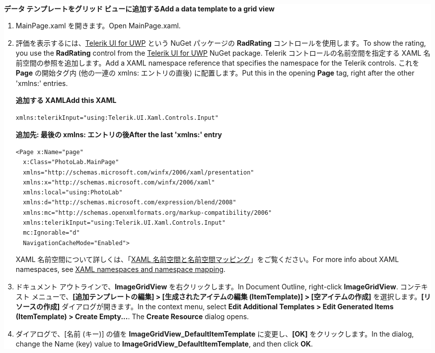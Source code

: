 **<span data-ttu-id="4c8a1-234">データ テンプレートをグリッド ビューに追加する</span><span class="sxs-lookup"><span data-stu-id="4c8a1-234">Add a data template to a grid view</span></span>**

1. <span data-ttu-id="4c8a1-235">MainPage.xaml を開きます。</span><span class="sxs-lookup"><span data-stu-id="4c8a1-235">Open MainPage.xaml.</span></span>

2. <span data-ttu-id="4c8a1-236">評価を表示するには、[Telerik UI for UWP](https://github.com/telerik/UI-For-UWP) という NuGet パッケージの **RadRating** コントロールを使用します。</span><span class="sxs-lookup"><span data-stu-id="4c8a1-236">To show the rating, you use the **RadRating** control from the [Telerik UI for UWP](https://github.com/telerik/UI-For-UWP) NuGet package.</span></span> <span data-ttu-id="4c8a1-237">Telerik コントロールの名前空間を指定する XAML 名前空間の参照を追加します。</span><span class="sxs-lookup"><span data-stu-id="4c8a1-237">Add a XAML namespace reference that specifies the namespace for the Telerik controls.</span></span> <span data-ttu-id="4c8a1-238">これを **Page** の開始タグ内 (他の一連の xmlns: エントリの直後) に配置します。</span><span class="sxs-lookup"><span data-stu-id="4c8a1-238">Put this in the opening **Page** tag, right after the other 'xmlns:' entries.</span></span>

    **<span data-ttu-id="4c8a1-239">追加する XAML</span><span class="sxs-lookup"><span data-stu-id="4c8a1-239">Add this XAML</span></span>**

    ```xaml
    xmlns:telerikInput="using:Telerik.UI.Xaml.Controls.Input"
    ```

    **<span data-ttu-id="4c8a1-240">追加先: 最後の xmlns: エントリの後</span><span class="sxs-lookup"><span data-stu-id="4c8a1-240">After the last 'xmlns:' entry</span></span>**

    ```xaml
    <Page x:Name="page"
      x:Class="PhotoLab.MainPage"
      xmlns="http://schemas.microsoft.com/winfx/2006/xaml/presentation"
      xmlns:x="http://schemas.microsoft.com/winfx/2006/xaml"
      xmlns:local="using:PhotoLab"
      xmlns:d="http://schemas.microsoft.com/expression/blend/2008"
      xmlns:mc="http://schemas.openxmlformats.org/markup-compatibility/2006"
      xmlns:telerikInput="using:Telerik.UI.Xaml.Controls.Input"
      mc:Ignorable="d"
      NavigationCacheMode="Enabled">
    ```

    <span data-ttu-id="4c8a1-241">XAML 名前空間について詳しくは、「[XAML 名前空間と名前空間マッピング](https://docs.microsoft.com/windows/uwp/xaml-platform/xaml-namespaces-and-namespace-mapping)」をご覧ください。</span><span class="sxs-lookup"><span data-stu-id="4c8a1-241">For more info about XAML namespaces, see [XAML namespaces and namespace mapping](https://docs.microsoft.com/windows/uwp/xaml-platform/xaml-namespaces-and-namespace-mapping).</span></span>

3. <span data-ttu-id="4c8a1-242">ドキュメント アウトラインで、**ImageGridView** を右クリックします。</span><span class="sxs-lookup"><span data-stu-id="4c8a1-242">In Document Outline, right-click **ImageGridView**.</span></span> <span data-ttu-id="4c8a1-243">コンテキスト メニューで、**[追加テンプレートの編集] > [生成されたアイテムの編集 (ItemTemplate)] > [空アイテムの作成]** を選択します。**[リソースの作成]** ダイアログが開きます。</span><span class="sxs-lookup"><span data-stu-id="4c8a1-243">In the context menu, select **Edit Additional Templates > Edit Generated Items (ItemTemplate) > Create Empty...**. The **Create Resource** dialog opens.</span></span>

4. <span data-ttu-id="4c8a1-244">ダイアログで、[名前 (キー)] の値を **ImageGridView_DefaultItemTemplate** に変更し、**[OK]** をクリックします。</span><span class="sxs-lookup"><span data-stu-id="4c8a1-244">In the dialog, change the Name (key) value to **ImageGridView_DefaultItemTemplate**, and then click **OK**.</span></span>
